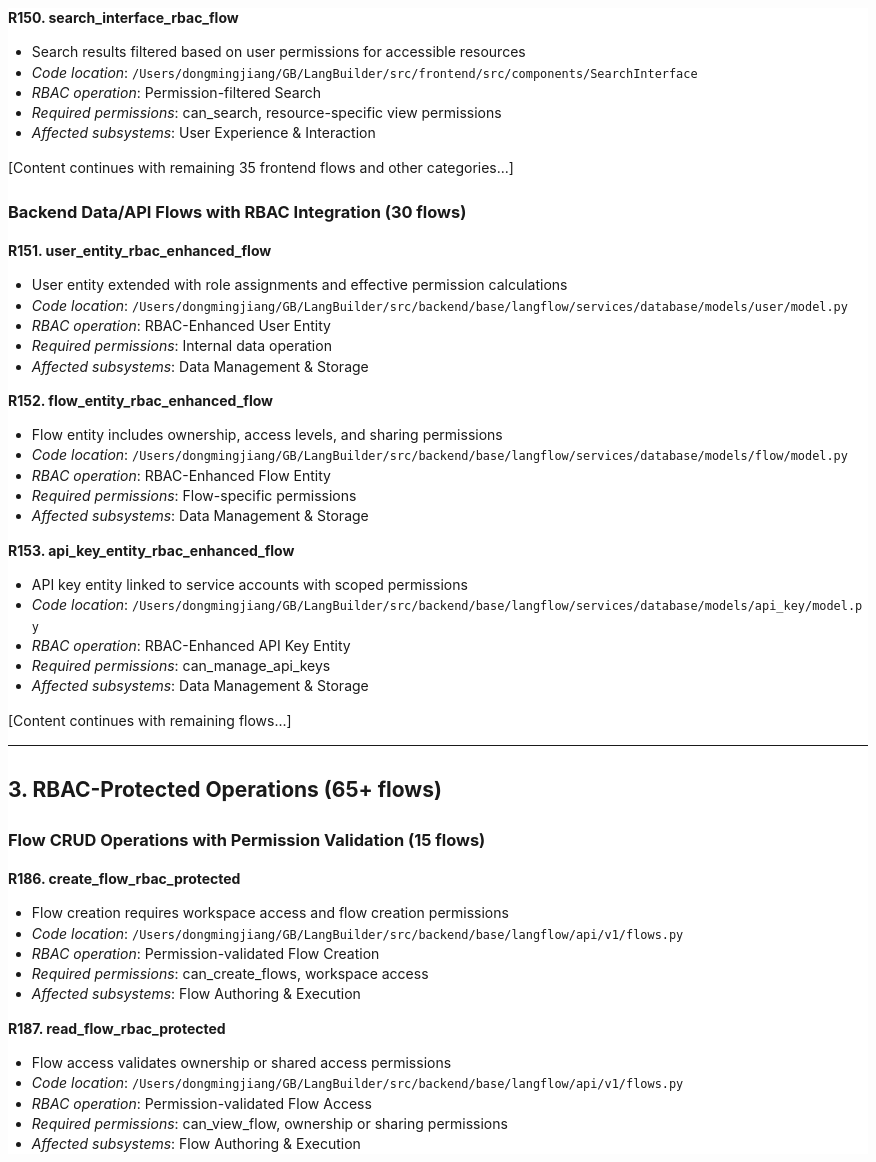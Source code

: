 **R150. search_interface_rbac_flow**
- Search results filtered based on user permissions for accessible resources
- *Code location*: `/Users/dongmingjiang/GB/LangBuilder/src/frontend/src/components/SearchInterface`
- *RBAC operation*: Permission-filtered Search
- *Required permissions*: can_search, resource-specific view permissions
- *Affected subsystems*: User Experience & Interaction

[Content continues with remaining 35 frontend flows and other categories...]

### Backend Data/API Flows with RBAC Integration (30 flows)

**R151. user_entity_rbac_enhanced_flow**
- User entity extended with role assignments and effective permission calculations
- *Code location*: `/Users/dongmingjiang/GB/LangBuilder/src/backend/base/langflow/services/database/models/user/model.py`
- *RBAC operation*: RBAC-Enhanced User Entity
- *Required permissions*: Internal data operation
- *Affected subsystems*: Data Management & Storage

**R152. flow_entity_rbac_enhanced_flow**
- Flow entity includes ownership, access levels, and sharing permissions
- *Code location*: `/Users/dongmingjiang/GB/LangBuilder/src/backend/base/langflow/services/database/models/flow/model.py`
- *RBAC operation*: RBAC-Enhanced Flow Entity
- *Required permissions*: Flow-specific permissions
- *Affected subsystems*: Data Management & Storage

**R153. api_key_entity_rbac_enhanced_flow**
- API key entity linked to service accounts with scoped permissions
- *Code location*: `/Users/dongmingjiang/GB/LangBuilder/src/backend/base/langflow/services/database/models/api_key/model.py`
- *RBAC operation*: RBAC-Enhanced API Key Entity
- *Required permissions*: can_manage_api_keys
- *Affected subsystems*: Data Management & Storage

[Content continues with remaining flows...]

---

## 3. RBAC-Protected Operations (65+ flows)

### Flow CRUD Operations with Permission Validation (15 flows)

**R186. create_flow_rbac_protected**
- Flow creation requires workspace access and flow creation permissions
- *Code location*: `/Users/dongmingjiang/GB/LangBuilder/src/backend/base/langflow/api/v1/flows.py`
- *RBAC operation*: Permission-validated Flow Creation
- *Required permissions*: can_create_flows, workspace access
- *Affected subsystems*: Flow Authoring & Execution

**R187. read_flow_rbac_protected**
- Flow access validates ownership or shared access permissions
- *Code location*: `/Users/dongmingjiang/GB/LangBuilder/src/backend/base/langflow/api/v1/flows.py`
- *RBAC operation*: Permission-validated Flow Access
- *Required permissions*: can_view_flow, ownership or sharing permissions
- *Affected subsystems*: Flow Authoring & Execution

